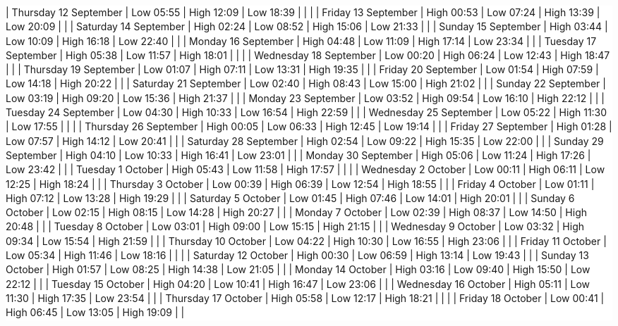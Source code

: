 | Thursday 12 September | Low 05:55 | High 12:09 | Low 18:39 |  |  |
| Friday 13 September | High 00:53 | Low 07:24 | High 13:39 | Low 20:09 |  |
| Saturday 14 September | High 02:24 | Low 08:52 | High 15:06 | Low 21:33 |  |
| Sunday 15 September | High 03:44 | Low 10:09 | High 16:18 | Low 22:40 |  |
| Monday 16 September | High 04:48 | Low 11:09 | High 17:14 | Low 23:34 |  |
| Tuesday 17 September | High 05:38 | Low 11:57 | High 18:01 |  |  |
| Wednesday 18 September | Low 00:20 | High 06:24 | Low 12:43 | High 18:47 |  |
| Thursday 19 September | Low 01:07 | High 07:11 | Low 13:31 | High 19:35 |  |
| Friday 20 September | Low 01:54 | High 07:59 | Low 14:18 | High 20:22 |  |
| Saturday 21 September | Low 02:40 | High 08:43 | Low 15:00 | High 21:02 |  |
| Sunday 22 September | Low 03:19 | High 09:20 | Low 15:36 | High 21:37 |  |
| Monday 23 September | Low 03:52 | High 09:54 | Low 16:10 | High 22:12 |  |
| Tuesday 24 September | Low 04:30 | High 10:33 | Low 16:54 | High 22:59 |  |
| Wednesday 25 September | Low 05:22 | High 11:30 | Low 17:55 |  |  |
| Thursday 26 September | High 00:05 | Low 06:33 | High 12:45 | Low 19:14 |  |
| Friday 27 September | High 01:28 | Low 07:57 | High 14:12 | Low 20:41 |  |
| Saturday 28 September | High 02:54 | Low 09:22 | High 15:35 | Low 22:00 |  |
| Sunday 29 September | High 04:10 | Low 10:33 | High 16:41 | Low 23:01 |  |
| Monday 30 September | High 05:06 | Low 11:24 | High 17:26 | Low 23:42 |  |
| Tuesday 1 October | High 05:43 | Low 11:58 | High 17:57 |  |  |
| Wednesday 2 October | Low 00:11 | High 06:11 | Low 12:25 | High 18:24 |  |
| Thursday 3 October | Low 00:39 | High 06:39 | Low 12:54 | High 18:55 |  |
| Friday 4 October | Low 01:11 | High 07:12 | Low 13:28 | High 19:29 |  |
| Saturday 5 October | Low 01:45 | High 07:46 | Low 14:01 | High 20:01 |  |
| Sunday 6 October | Low 02:15 | High 08:15 | Low 14:28 | High 20:27 |  |
| Monday 7 October | Low 02:39 | High 08:37 | Low 14:50 | High 20:48 |  |
| Tuesday 8 October | Low 03:01 | High 09:00 | Low 15:15 | High 21:15 |  |
| Wednesday 9 October | Low 03:32 | High 09:34 | Low 15:54 | High 21:59 |  |
| Thursday 10 October | Low 04:22 | High 10:30 | Low 16:55 | High 23:06 |  |
| Friday 11 October | Low 05:34 | High 11:46 | Low 18:16 |  |  |
| Saturday 12 October | High 00:30 | Low 06:59 | High 13:14 | Low 19:43 |  |
| Sunday 13 October | High 01:57 | Low 08:25 | High 14:38 | Low 21:05 |  |
| Monday 14 October | High 03:16 | Low 09:40 | High 15:50 | Low 22:12 |  |
| Tuesday 15 October | High 04:20 | Low 10:41 | High 16:47 | Low 23:06 |  |
| Wednesday 16 October | High 05:11 | Low 11:30 | High 17:35 | Low 23:54 |  |
| Thursday 17 October | High 05:58 | Low 12:17 | High 18:21 |  |  |
| Friday 18 October | Low 00:41 | High 06:45 | Low 13:05 | High 19:09 |  |